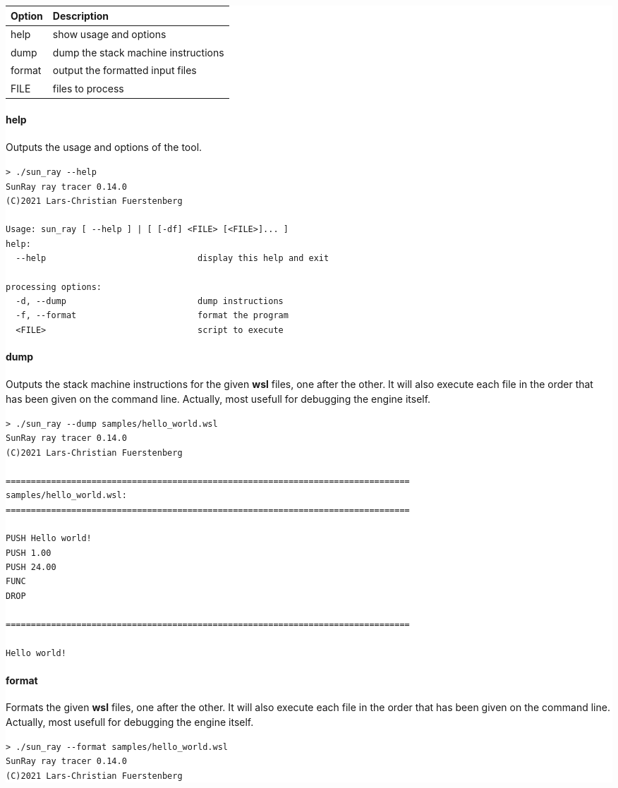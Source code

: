 | Option | Description |
|:--|:--|
| help | show usage and options |
| dump | dump the stack machine instructions |
| format | output the formatted input files |
| FILE | files to process |

#### help

Outputs the usage and options of the tool.

	> ./sun_ray --help
	SunRay ray tracer 0.14.0
	(C)2021 Lars-Christian Fuerstenberg

	Usage: sun_ray [ --help ] | [ [-df] <FILE> [<FILE>]... ]
	help:
	  --help                              display this help and exit

	processing options:
	  -d, --dump                          dump instructions
	  -f, --format                        format the program
	  <FILE>                              script to execute

#### dump

Outputs the stack machine instructions for the given **wsl** files, one after the other. It will also execute each file in the order that has been given on the command line. Actually, most usefull for debugging the engine itself.

	> ./sun_ray --dump samples/hello_world.wsl
	SunRay ray tracer 0.14.0
	(C)2021 Lars-Christian Fuerstenberg
	
	================================================================================
	samples/hello_world.wsl:
	================================================================================
	
	PUSH Hello world!
	PUSH 1.00
	PUSH 24.00
	FUNC
	DROP
	
	================================================================================
	
	Hello world!

#### format

Formats the given **wsl** files, one after the other. It will also execute each file in the order that has been given on the command line. Actually, most usefull for debugging the engine itself.

	> ./sun_ray --format samples/hello_world.wsl
	SunRay ray tracer 0.14.0
	(C)2021 Lars-Christian Fuerstenberg
	